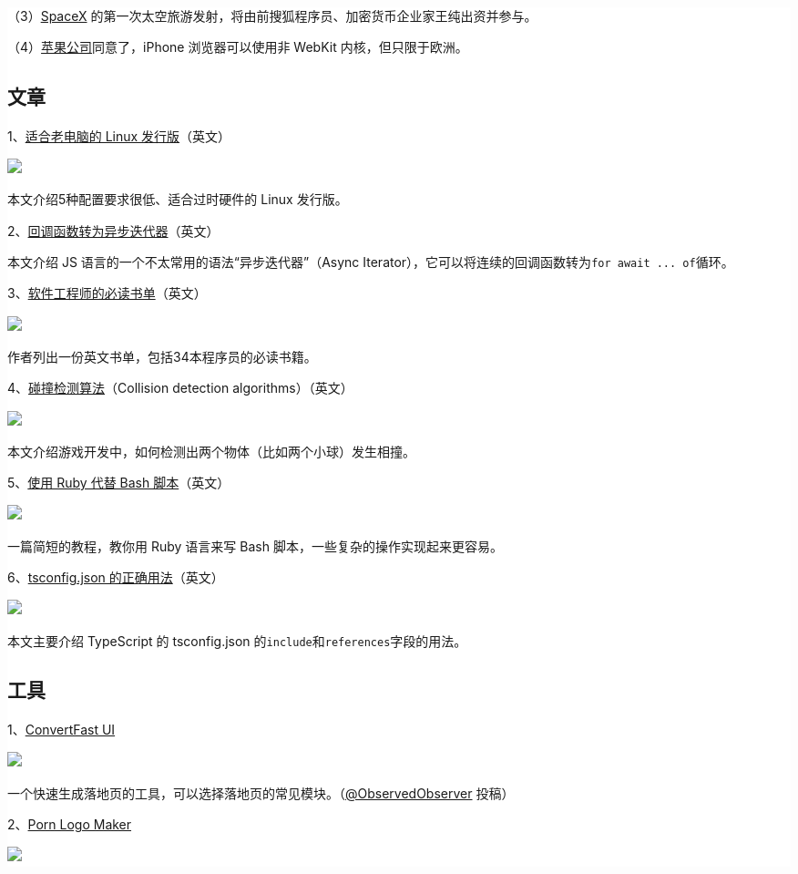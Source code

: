 （3）[SpaceX](https://arstechnica.com/space/2024/08/spacex-announces-first-human-mission-to-ever-fly-over-the-planets-poles/) 的第一次太空旅游发射，将由前搜狐程序员、加密货币企业家王纯出资并参与。

（4）[苹果公司](https://developer.apple.com/support/alternative-browser-engines/)同意了，iPhone 浏览器可以使用非 WebKit 内核，但只限于欧洲。

## 文章

1、[适合老电脑的 Linux 发行版](https://www.freecodecamp.org/news/lightweight-linux-distributions-for-your-pc/)（英文）

![](https://cdn.beekka.com/blogimg/asset/202311/bg2023111307.webp)

本文介绍5种配置要求很低、适合过时硬件的 Linux 发行版。

2、[回调函数转为异步迭代器](https://www.jbernier.com/p?id=nodejs-stream-async-iterator)（英文）

本文介绍 JS 语言的一个不太常用的语法“异步迭代器”（Async Iterator），它可以将连续的回调函数转为`for await ... of`循环。

3、[软件工程师的必读书单](https://newsletter.techworld-with-milan.com/i/144462358/books-every-software-engineer-must-read-in)（英文）

![](https://cdn.beekka.com/blogimg/asset/202405/bg2024052206.webp)

作者列出一份英文书单，包括34本程序员的必读书籍。

4、[碰撞检测算法](https://leanrada.com/notes/sweep-and-prune/)（Collision detection algorithms）（英文）

![](https://cdn.beekka.com/blogimg/asset/202408/bg2024081403.webp)

本文介绍游戏开发中，如何检测出两个物体（比如两个小球）发生相撞。

5、[使用 Ruby 代替 Bash 脚本](https://lucasoshiro.github.io/posts-en/2024-06-17-ruby-shellscript/)（英文）

![](https://cdn.beekka.com/blogimg/asset/202407/bg2024072121.webp)

一篇简短的教程，教你用 Ruby 语言来写 Bash 脚本，一些复杂的操作实现起来更容易。

6、[tsconfig.json 的正确用法](https://kettanaito.com/blog/one-thing-nobody-explained-to-you-about-typescript)（英文）

![](https://cdn.beekka.com/blogimg/asset/202407/bg2024072201.webp)

本文主要介绍 TypeScript 的 tsconfig.json 的`include`和`references`字段的用法。

## 工具

1、[ConvertFast UI](https://ui.convertfa.st/)

![](https://cdn.beekka.com/blogimg/asset/202408/bg2024080904.webp)

一个快速生成落地页的工具，可以选择落地页的常见模块。（[@ObservedObserver](https://github.com/ruanyf/weekly/issues/4956) 投稿）

2、[Porn Logo Maker](https://porn-logo.com/)

![](https://cdn.beekka.com/blogimg/asset/202408/bg2024081102.webp)
